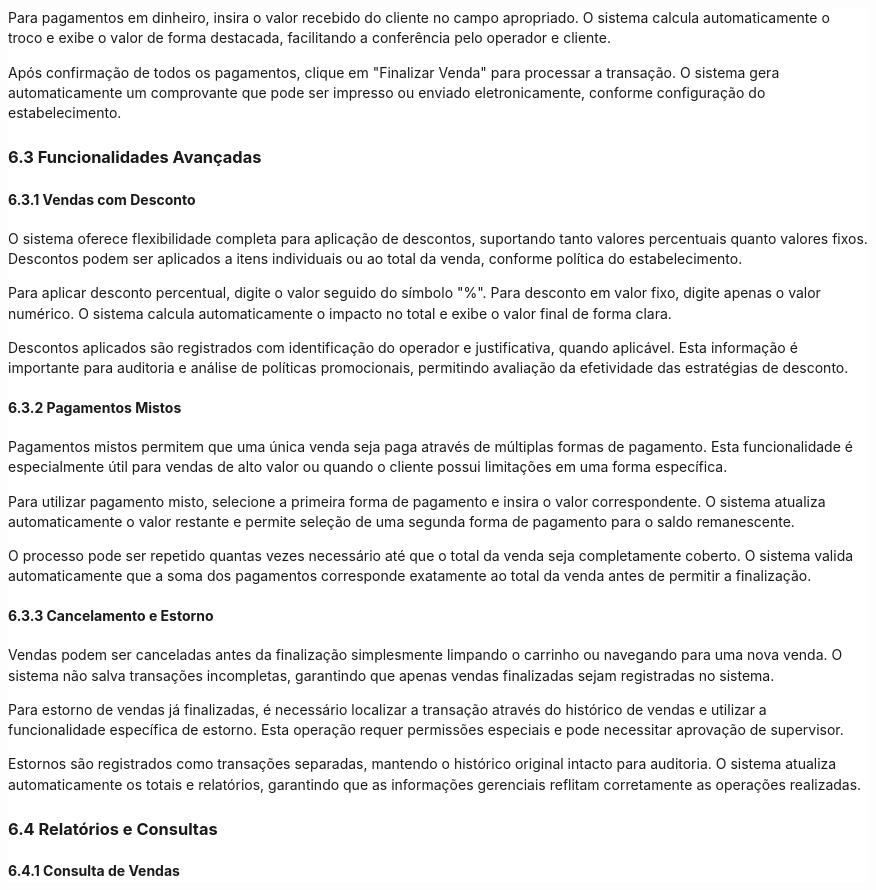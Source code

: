 Para pagamentos em dinheiro, insira o valor recebido do cliente no campo apropriado. O sistema calcula automaticamente o troco e exibe o valor de forma destacada, facilitando a conferência pelo operador e cliente.

Após confirmação de todos os pagamentos, clique em "Finalizar Venda" para processar a transação. O sistema gera automaticamente um comprovante que pode ser impresso ou enviado eletronicamente, conforme configuração do estabelecimento.

### 6.3 Funcionalidades Avançadas

#### 6.3.1 Vendas com Desconto

O sistema oferece flexibilidade completa para aplicação de descontos, suportando tanto valores percentuais quanto valores fixos. Descontos podem ser aplicados a itens individuais ou ao total da venda, conforme política do estabelecimento.

Para aplicar desconto percentual, digite o valor seguido do símbolo "%". Para desconto em valor fixo, digite apenas o valor numérico. O sistema calcula automaticamente o impacto no total e exibe o valor final de forma clara.

Descontos aplicados são registrados com identificação do operador e justificativa, quando aplicável. Esta informação é importante para auditoria e análise de políticas promocionais, permitindo avaliação da efetividade das estratégias de desconto.

#### 6.3.2 Pagamentos Mistos

Pagamentos mistos permitem que uma única venda seja paga através de múltiplas formas de pagamento. Esta funcionalidade é especialmente útil para vendas de alto valor ou quando o cliente possui limitações em uma forma específica.

Para utilizar pagamento misto, selecione a primeira forma de pagamento e insira o valor correspondente. O sistema atualiza automaticamente o valor restante e permite seleção de uma segunda forma de pagamento para o saldo remanescente.

O processo pode ser repetido quantas vezes necessário até que o total da venda seja completamente coberto. O sistema valida automaticamente que a soma dos pagamentos corresponde exatamente ao total da venda antes de permitir a finalização.

#### 6.3.3 Cancelamento e Estorno

Vendas podem ser canceladas antes da finalização simplesmente limpando o carrinho ou navegando para uma nova venda. O sistema não salva transações incompletas, garantindo que apenas vendas finalizadas sejam registradas no sistema.

Para estorno de vendas já finalizadas, é necessário localizar a transação através do histórico de vendas e utilizar a funcionalidade específica de estorno. Esta operação requer permissões especiais e pode necessitar aprovação de supervisor.

Estornos são registrados como transações separadas, mantendo o histórico original intacto para auditoria. O sistema atualiza automaticamente os totais e relatórios, garantindo que as informações gerenciais reflitam corretamente as operações realizadas.

### 6.4 Relatórios e Consultas

#### 6.4.1 Consulta de Vendas
